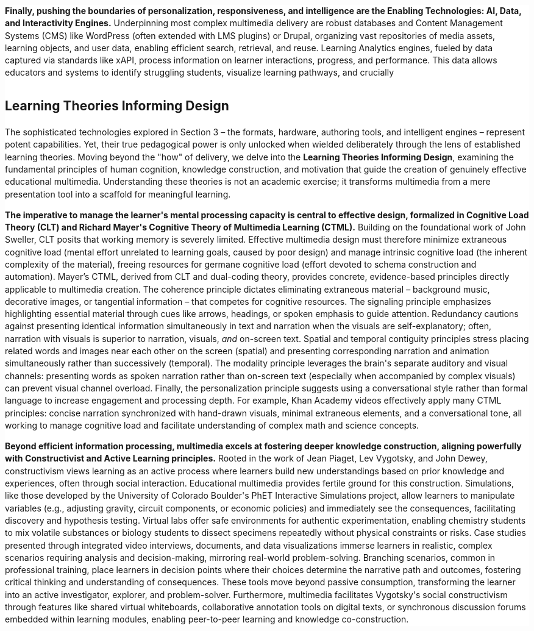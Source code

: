 **Finally, pushing the boundaries of personalization, responsiveness, and intelligence are the Enabling Technologies: AI, Data, and Interactivity Engines.** Underpinning most complex multimedia delivery are robust databases and Content Management Systems (CMS) like WordPress (often extended with LMS plugins) or Drupal, organizing vast repositories of media assets, learning objects, and user data, enabling efficient search, retrieval, and reuse. Learning Analytics engines, fueled by data captured via standards like xAPI, process information on learner interactions, progress, and performance. This data allows educators and systems to identify struggling students, visualize learning pathways, and crucially

## Learning Theories Informing Design

The sophisticated technologies explored in Section 3 – the formats, hardware, authoring tools, and intelligent engines – represent potent capabilities. Yet, their true pedagogical power is only unlocked when wielded deliberately through the lens of established learning theories. Moving beyond the "how" of delivery, we delve into the **Learning Theories Informing Design**, examining the fundamental principles of human cognition, knowledge construction, and motivation that guide the creation of genuinely effective educational multimedia. Understanding these theories is not an academic exercise; it transforms multimedia from a mere presentation tool into a scaffold for meaningful learning.

**The imperative to manage the learner's mental processing capacity is central to effective design, formalized in Cognitive Load Theory (CLT) and Richard Mayer's Cognitive Theory of Multimedia Learning (CTML).** Building on the foundational work of John Sweller, CLT posits that working memory is severely limited. Effective multimedia design must therefore minimize extraneous cognitive load (mental effort unrelated to learning goals, caused by poor design) and manage intrinsic cognitive load (the inherent complexity of the material), freeing resources for germane cognitive load (effort devoted to schema construction and automation). Mayer’s CTML, derived from CLT and dual-coding theory, provides concrete, evidence-based principles directly applicable to multimedia creation. The coherence principle dictates eliminating extraneous material – background music, decorative images, or tangential information – that competes for cognitive resources. The signaling principle emphasizes highlighting essential material through cues like arrows, headings, or spoken emphasis to guide attention. Redundancy cautions against presenting identical information simultaneously in text and narration when the visuals are self-explanatory; often, narration with visuals is superior to narration, visuals, *and* on-screen text. Spatial and temporal contiguity principles stress placing related words and images near each other on the screen (spatial) and presenting corresponding narration and animation simultaneously rather than successively (temporal). The modality principle leverages the brain's separate auditory and visual channels: presenting words as spoken narration rather than on-screen text (especially when accompanied by complex visuals) can prevent visual channel overload. Finally, the personalization principle suggests using a conversational style rather than formal language to increase engagement and processing depth. For example, Khan Academy videos effectively apply many CTML principles: concise narration synchronized with hand-drawn visuals, minimal extraneous elements, and a conversational tone, all working to manage cognitive load and facilitate understanding of complex math and science concepts.

**Beyond efficient information processing, multimedia excels at fostering deeper knowledge construction, aligning powerfully with Constructivist and Active Learning principles.** Rooted in the work of Jean Piaget, Lev Vygotsky, and John Dewey, constructivism views learning as an active process where learners build new understandings based on prior knowledge and experiences, often through social interaction. Educational multimedia provides fertile ground for this construction. Simulations, like those developed by the University of Colorado Boulder's PhET Interactive Simulations project, allow learners to manipulate variables (e.g., adjusting gravity, circuit components, or economic policies) and immediately see the consequences, facilitating discovery and hypothesis testing. Virtual labs offer safe environments for authentic experimentation, enabling chemistry students to mix volatile substances or biology students to dissect specimens repeatedly without physical constraints or risks. Case studies presented through integrated video interviews, documents, and data visualizations immerse learners in realistic, complex scenarios requiring analysis and decision-making, mirroring real-world problem-solving. Branching scenarios, common in professional training, place learners in decision points where their choices determine the narrative path and outcomes, fostering critical thinking and understanding of consequences. These tools move beyond passive consumption, transforming the learner into an active investigator, explorer, and problem-solver. Furthermore, multimedia facilitates Vygotsky's social constructivism through features like shared virtual whiteboards, collaborative annotation tools on digital texts, or synchronous discussion forums embedded within learning modules, enabling peer-to-peer learning and knowledge co-construction.
